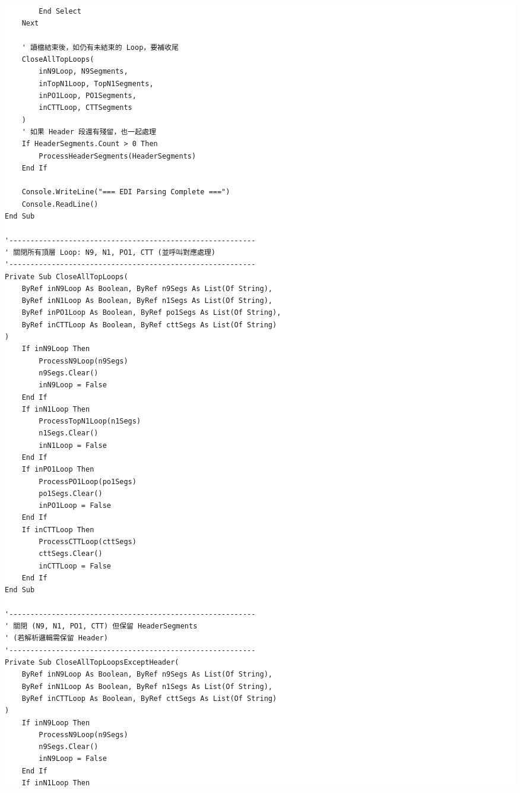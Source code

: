             End Select
        Next

        ' 讀檔結束後，如仍有未結束的 Loop，要補收尾
        CloseAllTopLoops(
            inN9Loop, N9Segments,
            inTopN1Loop, TopN1Segments,
            inPO1Loop, PO1Segments,
            inCTTLoop, CTTSegments
        )
        ' 如果 Header 段還有殘留，也一起處理
        If HeaderSegments.Count > 0 Then
            ProcessHeaderSegments(HeaderSegments)
        End If

        Console.WriteLine("=== EDI Parsing Complete ===")
        Console.ReadLine()
    End Sub

    '----------------------------------------------------------
    ' 關閉所有頂層 Loop: N9, N1, PO1, CTT (並呼叫對應處理)
    '----------------------------------------------------------
    Private Sub CloseAllTopLoops(
        ByRef inN9Loop As Boolean, ByRef n9Segs As List(Of String),
        ByRef inN1Loop As Boolean, ByRef n1Segs As List(Of String),
        ByRef inPO1Loop As Boolean, ByRef po1Segs As List(Of String),
        ByRef inCTTLoop As Boolean, ByRef cttSegs As List(Of String)
    )
        If inN9Loop Then
            ProcessN9Loop(n9Segs)
            n9Segs.Clear()
            inN9Loop = False
        End If
        If inN1Loop Then
            ProcessTopN1Loop(n1Segs)
            n1Segs.Clear()
            inN1Loop = False
        End If
        If inPO1Loop Then
            ProcessPO1Loop(po1Segs)
            po1Segs.Clear()
            inPO1Loop = False
        End If
        If inCTTLoop Then
            ProcessCTTLoop(cttSegs)
            cttSegs.Clear()
            inCTTLoop = False
        End If
    End Sub

    '----------------------------------------------------------
    ' 關閉 (N9, N1, PO1, CTT) 但保留 HeaderSegments
    ' (若解析邏輯需保留 Header)
    '----------------------------------------------------------
    Private Sub CloseAllTopLoopsExceptHeader(
        ByRef inN9Loop As Boolean, ByRef n9Segs As List(Of String),
        ByRef inN1Loop As Boolean, ByRef n1Segs As List(Of String),
        ByRef inCTTLoop As Boolean, ByRef cttSegs As List(Of String)
    )
        If inN9Loop Then
            ProcessN9Loop(n9Segs)
            n9Segs.Clear()
            inN9Loop = False
        End If
        If inN1Loop Then